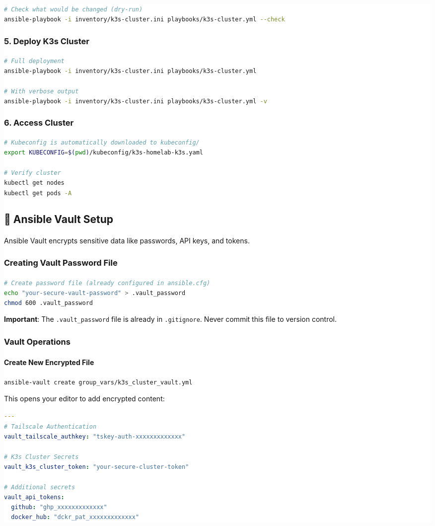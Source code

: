 ```bash
# Check what would be changed (dry-run)
ansible-playbook -i inventory/k3s-cluster.ini playbooks/k3s-cluster.yml --check
```

### 5. Deploy K3s Cluster

```bash
# Full deployment
ansible-playbook -i inventory/k3s-cluster.ini playbooks/k3s-cluster.yml

# With verbose output
ansible-playbook -i inventory/k3s-cluster.ini playbooks/k3s-cluster.yml -v
```

### 6. Access Cluster

```bash
# Kubeconfig is automatically downloaded to kubeconfig/
export KUBECONFIG=$(pwd)/kubeconfig/k3s-homelab-k3s.yaml

# Verify cluster
kubectl get nodes
kubectl get pods -A
```

## 🔐 Ansible Vault Setup

Ansible Vault encrypts sensitive data like passwords, API keys, and tokens.

### Creating Vault Password File

```bash
# Create password file (already configured in ansible.cfg)
echo "your-secure-vault-password" > .vault_password
chmod 600 .vault_password
```

**Important**: The `.vault_password` file is already in `.gitignore`. Never commit this file to version control.

### Vault Operations

#### Create New Encrypted File

```bash
ansible-vault create group_vars/k3s_cluster_vault.yml
```

This opens your editor to add encrypted content:

```yaml
---
# Tailscale Authentication
vault_tailscale_authkey: "tskey-auth-xxxxxxxxxxxxx"

# K3s Cluster Secrets
vault_k3s_cluster_token: "your-secure-cluster-token"

# Additional secrets
vault_api_tokens:
  github: "ghp_xxxxxxxxxxxxx"
  docker_hub: "dckr_pat_xxxxxxxxxxxxx"
```
